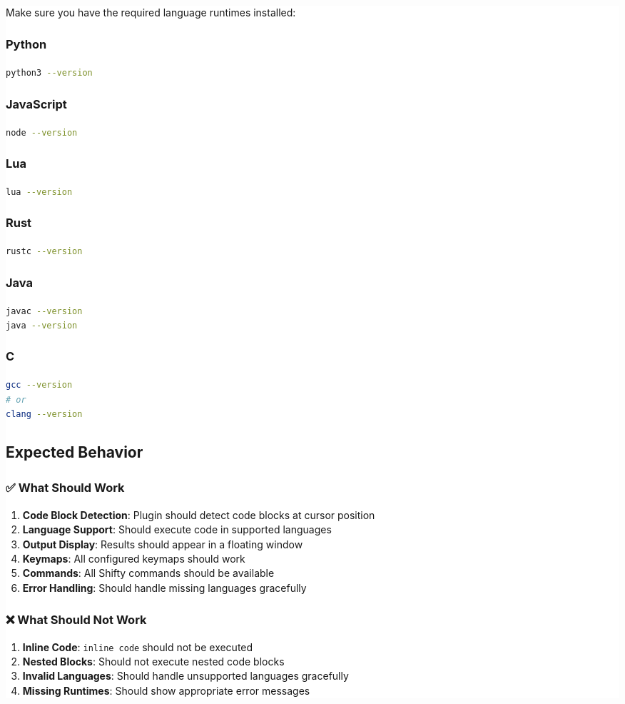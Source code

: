 Make sure you have the required language runtimes installed:

### Python
```bash
python3 --version
```

### JavaScript
```bash
node --version
```

### Lua
```bash
lua --version
```

### Rust
```bash
rustc --version
```

### Java
```bash
javac --version
java --version
```

### C
```bash
gcc --version
# or
clang --version
```

## Expected Behavior

### ✅ What Should Work

1. **Code Block Detection**: Plugin should detect code blocks at cursor position
2. **Language Support**: Should execute code in supported languages
3. **Output Display**: Results should appear in a floating window
4. **Keymaps**: All configured keymaps should work
5. **Commands**: All Shifty commands should be available
6. **Error Handling**: Should handle missing languages gracefully

### ❌ What Should Not Work

1. **Inline Code**: `inline code` should not be executed
2. **Nested Blocks**: Should not execute nested code blocks
3. **Invalid Languages**: Should handle unsupported languages gracefully
4. **Missing Runtimes**: Should show appropriate error messages
